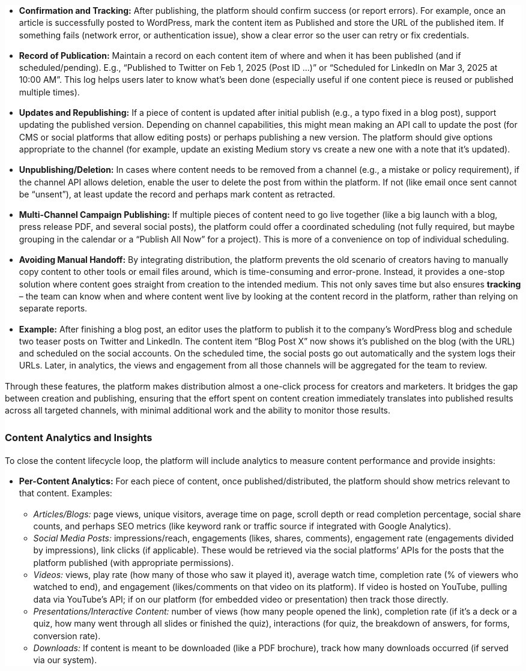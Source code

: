 - **Confirmation and Tracking:** After publishing, the platform should confirm success (or report errors). For example, once an article is successfully posted to WordPress, mark the content item as Published and store the URL of the published item. If something fails (network error, or authentication issue), show a clear error so the user can retry or fix credentials.

- **Record of Publication:** Maintain a record on each content item of where and when it has been published (and if scheduled/pending). E.g., “Published to Twitter on Feb 1, 2025 (Post ID ...)” or “Scheduled for LinkedIn on Mar 3, 2025 at 10:00 AM”. This log helps users later to know what’s been done (especially useful if one content piece is reused or published multiple times).

- **Updates and Republishing:** If a piece of content is updated after initial publish (e.g., a typo fixed in a blog post), support updating the published version. Depending on channel capabilities, this might mean making an API call to update the post (for CMS or social platforms that allow editing posts) or perhaps publishing a new version. The platform should give options appropriate to the channel (for example, update an existing Medium story vs create a new one with a note that it’s updated).

- **Unpublishing/Deletion:** In cases where content needs to be removed from a channel (e.g., a mistake or policy requirement), if the channel API allows deletion, enable the user to delete the post from within the platform. If not (like email once sent cannot be “unsent”), at least update the record and perhaps mark content as retracted.

- **Multi-Channel Campaign Publishing:** If multiple pieces of content need to go live together (like a big launch with a blog, press release PDF, and several social posts), the platform could offer a coordinated scheduling (not fully required, but maybe grouping in the calendar or a “Publish All Now” for a project). This is more of a convenience on top of individual scheduling.

- **Avoiding Manual Handoff:** By integrating distribution, the platform prevents the old scenario of creators having to manually copy content to other tools or email files around, which is time-consuming and error-prone. Instead, it provides a one-stop solution where content goes straight from creation to the intended medium. This not only saves time but also ensures **tracking** – the team can know when and where content went live by looking at the content record in the platform, rather than relying on separate reports.

- **Example:** After finishing a blog post, an editor uses the platform to publish it to the company’s WordPress blog and schedule two teaser posts on Twitter and LinkedIn. The content item “Blog Post X” now shows it’s published on the blog (with the URL) and scheduled on the social accounts. On the scheduled time, the social posts go out automatically and the system logs their URLs. Later, in analytics, the views and engagement from all those channels will be aggregated for the team to review.

Through these features, the platform makes distribution almost a one-click process for creators and marketers. It bridges the gap between creation and publishing, ensuring that the effort spent on content creation immediately translates into published results across all targeted channels, with minimal additional work and the ability to monitor those results.

### Content Analytics and Insights

To close the content lifecycle loop, the platform will include analytics to measure content performance and provide insights:

- **Per-Content Analytics:** For each piece of content, once published/distributed, the platform should show metrics relevant to that content. Examples:

  - _Articles/Blogs:_ page views, unique visitors, average time on page, scroll depth or read completion percentage, social share counts, and perhaps SEO metrics (like keyword rank or traffic source if integrated with Google Analytics).
  - _Social Media Posts:_ impressions/reach, engagements (likes, shares, comments), engagement rate (engagements divided by impressions), link clicks (if applicable). These would be retrieved via the social platforms’ APIs for the posts that the platform published (with appropriate permissions).
  - _Videos:_ views, play rate (how many of those who saw it played it), average watch time, completion rate (% of viewers who watched to end), and engagement (likes/comments on that video on its platform). If video is hosted on YouTube, pulling data via YouTube’s API; if on our platform (for embedded video or presentation) then track those directly.
  - _Presentations/Interactive Content:_ number of views (how many people opened the link), completion rate (if it’s a deck or a quiz, how many went through all slides or finished the quiz), interactions (for quiz, the breakdown of answers, for forms, conversion rate).
  - _Downloads:_ If content is meant to be downloaded (like a PDF brochure), track how many downloads occurred (if served via our system).